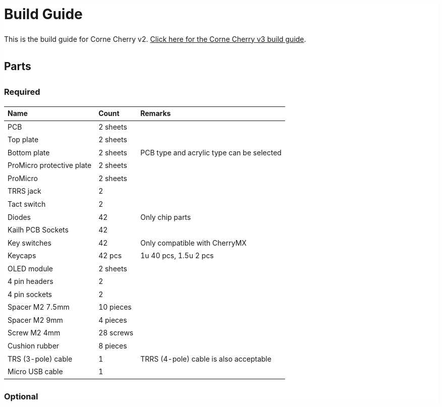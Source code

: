 # Build Guide

This is the build guide for Corne Cherry v2.
[Click here for the Corne Cherry v3 build guide](
https://github.com/foostan/crkbd/blob/master/docs/corne-cherry/v3/buildguide_en.md).

## Parts

### Required

| Name | Count | Remarks |
|:-|:-|:-|
| PCB | 2 sheets | |
| Top plate | 2 sheets | |
| Bottom plate | 2 sheets | PCB type and acrylic type can be selected |
| ProMicro protective plate | 2 sheets | |
| ProMicro | 2 sheets | |
| TRRS jack | 2 | |
| Tact switch | 2 | |
| Diodes | 42 | Only chip parts |
| Kailh PCB Sockets | 42 | |
| Key switches | 42 | Only compatible with CherryMX |
| Keycaps | 42 pcs | 1u 40 pcs, 1.5u 2 pcs |
| OLED module | 2 sheets | |
| 4 pin headers | 2 | |
| 4 pin sockets | 2 | |
| Spacer M2 7.5mm | 10 pieces | |
| Spacer M2 9mm | 4 pieces | |
| Screw M2 4mm | 28 screws | |
| Cushion rubber | 8 pieces | |
| TRS (3-pole) cable | 1 | TRRS (4-pole) cable is also acceptable |
| Micro USB cable | 1 | |

### Optional
